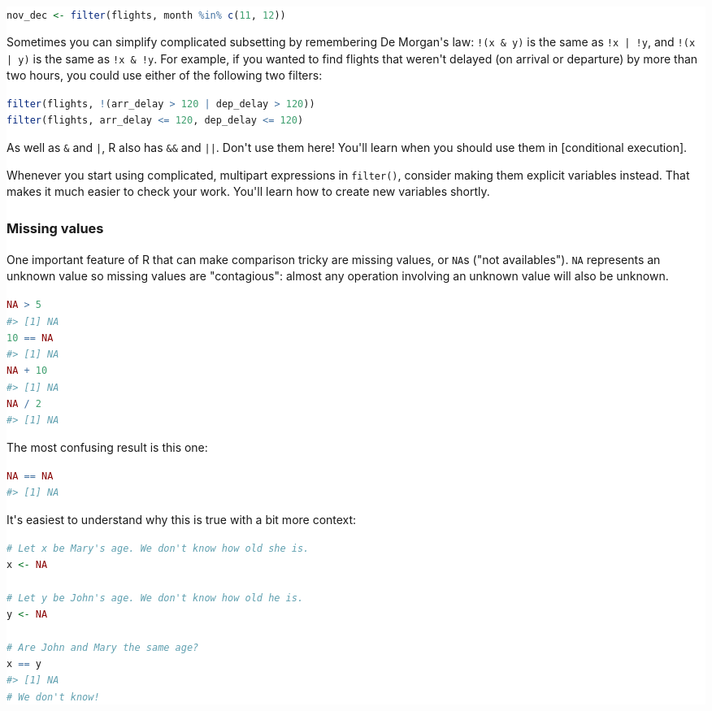 
```r
nov_dec <- filter(flights, month %in% c(11, 12))
```

Sometimes you can simplify complicated subsetting by remembering De Morgan's law: `!(x & y)` is the same as `!x | !y`, and `!(x | y)` is the same as `!x & !y`. For example, if you wanted to find flights that weren't delayed (on arrival or departure) by more than two hours, you could use either of the following two filters:


```r
filter(flights, !(arr_delay > 120 | dep_delay > 120))
filter(flights, arr_delay <= 120, dep_delay <= 120)
```

As well as `&` and `|`, R also has `&&` and `||`. Don't use them here! You'll learn when you should use them in [conditional execution].

Whenever you start using complicated, multipart expressions in `filter()`, consider making them explicit variables instead. That makes it much easier to check your work. You'll learn how to create new variables shortly.

### Missing values

One important feature of R that can make comparison tricky are missing values, or `NA`s ("not availables"). `NA` represents an unknown value so missing values are "contagious": almost any operation involving an unknown value will also be unknown.


```r
NA > 5
#> [1] NA
10 == NA
#> [1] NA
NA + 10
#> [1] NA
NA / 2
#> [1] NA
```

The most confusing result is this one:


```r
NA == NA
#> [1] NA
```

It's easiest to understand why this is true with a bit more context:


```r
# Let x be Mary's age. We don't know how old she is.
x <- NA

# Let y be John's age. We don't know how old he is.
y <- NA

# Are John and Mary the same age?
x == y
#> [1] NA
# We don't know!
```
